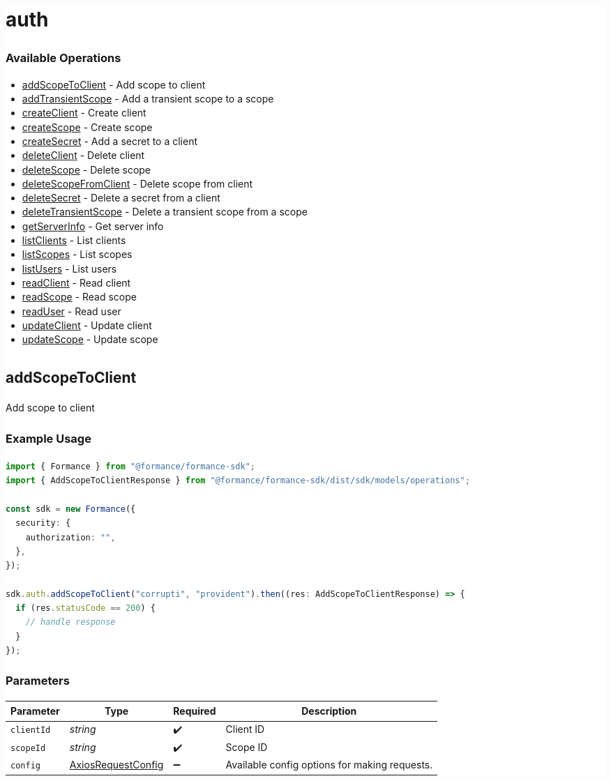 # auth

### Available Operations

* [addScopeToClient](#addscopetoclient) - Add scope to client
* [addTransientScope](#addtransientscope) - Add a transient scope to a scope
* [createClient](#createclient) - Create client
* [createScope](#createscope) - Create scope
* [createSecret](#createsecret) - Add a secret to a client
* [deleteClient](#deleteclient) - Delete client
* [deleteScope](#deletescope) - Delete scope
* [deleteScopeFromClient](#deletescopefromclient) - Delete scope from client
* [deleteSecret](#deletesecret) - Delete a secret from a client
* [deleteTransientScope](#deletetransientscope) - Delete a transient scope from a scope
* [getServerInfo](#getserverinfo) - Get server info
* [listClients](#listclients) - List clients
* [listScopes](#listscopes) - List scopes
* [listUsers](#listusers) - List users
* [readClient](#readclient) - Read client
* [readScope](#readscope) - Read scope
* [readUser](#readuser) - Read user
* [updateClient](#updateclient) - Update client
* [updateScope](#updatescope) - Update scope

## addScopeToClient

Add scope to client

### Example Usage

```typescript
import { Formance } from "@formance/formance-sdk";
import { AddScopeToClientResponse } from "@formance/formance-sdk/dist/sdk/models/operations";

const sdk = new Formance({
  security: {
    authorization: "",
  },
});

sdk.auth.addScopeToClient("corrupti", "provident").then((res: AddScopeToClientResponse) => {
  if (res.statusCode == 200) {
    // handle response
  }
});
```

### Parameters

| Parameter                                                    | Type                                                         | Required                                                     | Description                                                  |
| ------------------------------------------------------------ | ------------------------------------------------------------ | ------------------------------------------------------------ | ------------------------------------------------------------ |
| `clientId`                                                   | *string*                                                     | :heavy_check_mark:                                           | Client ID                                                    |
| `scopeId`                                                    | *string*                                                     | :heavy_check_mark:                                           | Scope ID                                                     |
| `config`                                                     | [AxiosRequestConfig](https://axios-http.com/docs/req_config) | :heavy_minus_sign:                                           | Available config options for making requests.                |
